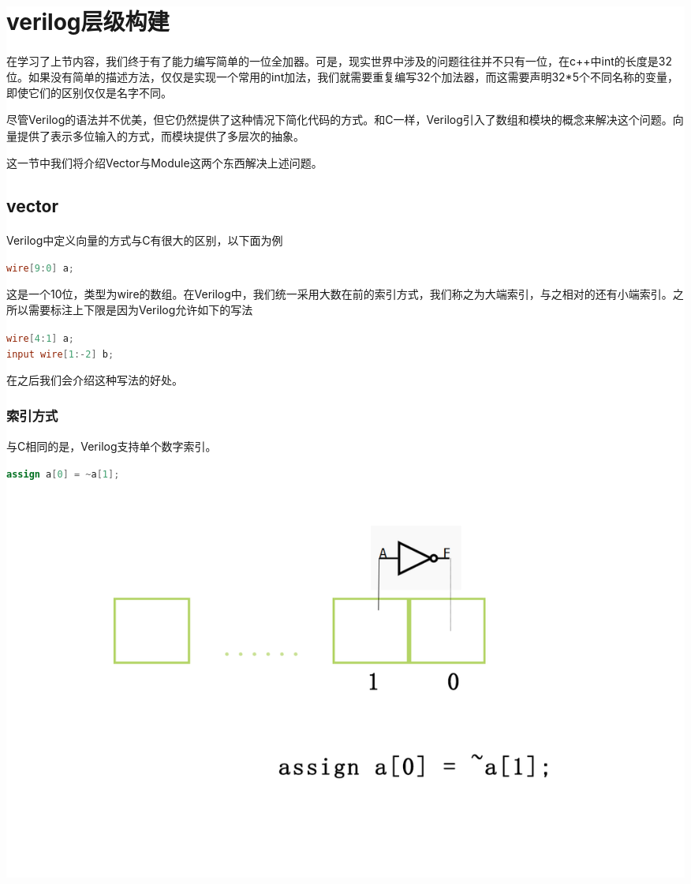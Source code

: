 # verilog层级构建
在学习了上节内容，我们终于有了能力编写简单的一位全加器。可是，现实世界中涉及的问题往往并不只有一位，在c++中int的长度是32位。如果没有简单的描述方法，仅仅是实现一个常用的int加法，我们就需要重复编写32个加法器，而这需要声明32*5个不同名称的变量，即使它们的区别仅仅是名字不同。

尽管Verilog的语法并不优美，但它仍然提供了这种情况下简化代码的方式。和C一样，Verilog引入了数组和模块的概念来解决这个问题。向量提供了表示多位输入的方式，而模块提供了多层次的抽象。

这一节中我们将介绍Vector与Module这两个东西解决上述问题。
## vector
Verilog中定义向量的方式与C有很大的区别，以下面为例 

```verilog
wire[9:0] a;
```

这是一个10位，类型为wire的数组。在Verilog中，我们统一采用大数在前的索引方式，我们称之为大端索引，与之相对的还有小端索引。之所以需要标注上下限是因为Verilog允许如下的写法

```verilog
wire[4:1] a;
input wire[1:-2] b;
```

在之后我们会介绍这种写法的好处。

### 索引方式

与C相同的是，Verilog支持单个数字索引。

```verilog
assign a[0] = ~a[1];
```

![](./pic/index.png)
